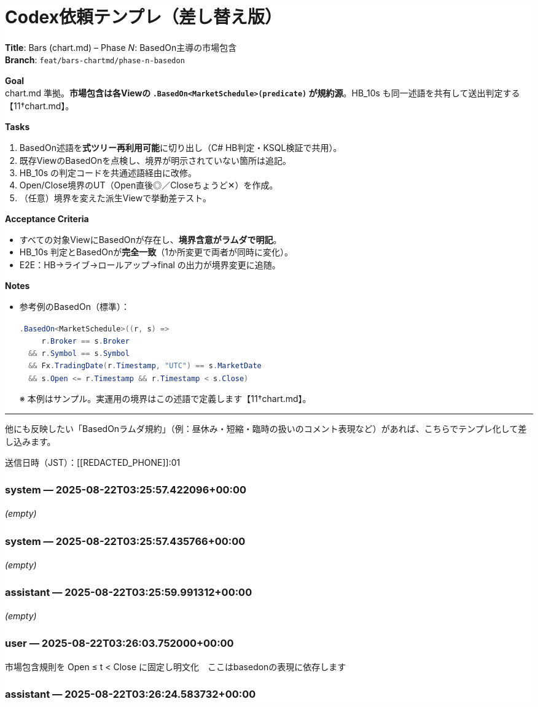 
# Codex依頼テンプレ（差し替え版）

**Title**: Bars (chart.md) – Phase _N_: BasedOn主導の市場包含  
**Branch**: `feat/bars-chartmd/phase-n-basedon`  

**Goal**  
chart.md 準拠。**市場包含は各Viewの `.BasedOn<MarketSchedule>(predicate)` が規約源**。HB_10s も同一述語を共有して送出判定する【11†chart.md】。

**Tasks**  
1) BasedOn述語を**式ツリー再利用可能**に切り出し（C# HB判定・KSQL検証で共用）。  
2) 既存ViewのBasedOnを点検し、境界が明示されていない箇所は追記。  
3) HB_10s の判定コードを共通述語経由に改修。  
4) Open/Close境界のUT（Open直後◎／Closeちょうど✕）を作成。  
5) （任意）境界を変えた派生Viewで挙動差テスト。

**Acceptance Criteria**  
- すべての対象ViewにBasedOnが存在し、**境界含意がラムダで明記**。  
- HB_10s 判定とBasedOnが**完全一致**（1か所変更で両者が同時に変化）。  
- E2E：HB→ライブ→ロールアップ→final の出力が境界変更に追随。

**Notes**  
- 参考例のBasedOn（標準）：
  ```csharp
  .BasedOn<MarketSchedule>((r, s) =>
       r.Broker == s.Broker
    && r.Symbol == s.Symbol
    && Fx.TradingDate(r.Timestamp, "UTC") == s.MarketDate
    && s.Open <= r.Timestamp && r.Timestamp < s.Close)
  ```
  ※ 本例はサンプル。実運用の境界はこの述語で定義します【11†chart.md】。

---

他にも反映したい「BasedOnラムダ規約」（例：昼休み・短縮・臨時の扱いのコメント表現など）があれば、こちらでテンプレ化して差し込みます。

送信日時（JST）：[[REDACTED_PHONE]]:01
### system — 2025-08-22T03:25:57.422096+00:00

_(empty)_
### system — 2025-08-22T03:25:57.435766+00:00

_(empty)_
### assistant — 2025-08-22T03:25:59.991312+00:00

_(empty)_
### user — 2025-08-22T03:26:03.752000+00:00

市場包含規則を Open ≤ t < Close に固定し明文化　ここはbasedonの表現に依存します
### assistant — 2025-08-22T03:26:24.583732+00:00
